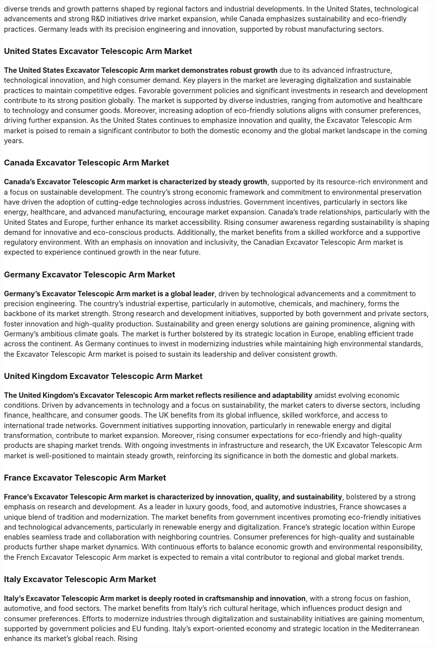 diverse trends and growth patterns shaped by regional factors and industrial developments. In the United States, technological advancements and strong R&amp;D initiatives drive market expansion, while Canada emphasizes sustainability and eco-friendly practices. Germany leads with its precision engineering and innovation, supported by robust manufacturing sectors.</span></em></p></blockquote><h3><strong>United States Excavator Telescopic Arm Market</strong></h3><p><strong>The United States Excavator Telescopic Arm market demonstrates robust growth</strong> due to its advanced infrastructure, technological innovation, and high consumer demand. Key players in the market are leveraging digitalization and sustainable practices to maintain competitive edges. Favorable government policies and significant investments in research and development contribute to its strong position globally. The market is supported by diverse industries, ranging from automotive and healthcare to technology and consumer goods. Moreover, increasing adoption of eco-friendly solutions aligns with consumer preferences, driving further expansion. As the United States continues to emphasize innovation and quality, the Excavator Telescopic Arm market is poised to remain a significant contributor to both the domestic economy and the global market landscape in the coming years.</p><h3><strong>Canada Excavator Telescopic Arm Market</strong></h3><p><strong>Canada&rsquo;s Excavator Telescopic Arm market is characterized by steady growth</strong>, supported by its resource-rich environment and a focus on sustainable development. The country&rsquo;s strong economic framework and commitment to environmental preservation have driven the adoption of cutting-edge technologies across industries. Government incentives, particularly in sectors like energy, healthcare, and advanced manufacturing, encourage market expansion. Canada&rsquo;s trade relationships, particularly with the United States and Europe, further enhance its market accessibility. Rising consumer awareness regarding sustainability is shaping demand for innovative and eco-conscious products. Additionally, the market benefits from a skilled workforce and a supportive regulatory environment. With an emphasis on innovation and inclusivity, the Canadian Excavator Telescopic Arm market is expected to experience continued growth in the near future.</p><h3><strong>Germany Excavator Telescopic Arm Market</strong></h3><p><strong>Germany&rsquo;s Excavator Telescopic Arm market is a global leader</strong>, driven by technological advancements and a commitment to precision engineering. The country&rsquo;s industrial expertise, particularly in automotive, chemicals, and machinery, forms the backbone of its market strength. Strong research and development initiatives, supported by both government and private sectors, foster innovation and high-quality production. Sustainability and green energy solutions are gaining prominence, aligning with Germany&rsquo;s ambitious climate goals. The market is further bolstered by its strategic location in Europe, enabling efficient trade across the continent. As Germany continues to invest in modernizing industries while maintaining high environmental standards, the Excavator Telescopic Arm market is poised to sustain its leadership and deliver consistent growth.</p><h3><strong>United Kingdom Excavator Telescopic Arm Market</strong></h3><p><strong>The United Kingdom&rsquo;s Excavator Telescopic Arm market reflects resilience and adaptability</strong> amidst evolving economic conditions. Driven by advancements in technology and a focus on sustainability, the market caters to diverse sectors, including finance, healthcare, and consumer goods. The UK benefits from its global influence, skilled workforce, and access to international trade networks. Government initiatives supporting innovation, particularly in renewable energy and digital transformation, contribute to market expansion. Moreover, rising consumer expectations for eco-friendly and high-quality products are shaping market trends. With ongoing investments in infrastructure and research, the UK Excavator Telescopic Arm market is well-positioned to maintain steady growth, reinforcing its significance in both the domestic and global markets.</p><h3><strong>France Excavator Telescopic Arm Market</strong></h3><p><strong>France&rsquo;s Excavator Telescopic Arm market is characterized by innovation, quality, and sustainability</strong>, bolstered by a strong emphasis on research and development. As a leader in luxury goods, food, and automotive industries, France showcases a unique blend of tradition and modernization. The market benefits from government incentives promoting eco-friendly initiatives and technological advancements, particularly in renewable energy and digitalization. France&rsquo;s strategic location within Europe enables seamless trade and collaboration with neighboring countries. Consumer preferences for high-quality and sustainable products further shape market dynamics. With continuous efforts to balance economic growth and environmental responsibility, the French Excavator Telescopic Arm market is expected to remain a vital contributor to regional and global market trends.</p><h3><strong>Italy Excavator Telescopic Arm Market</strong></h3><p><strong>Italy&rsquo;s Excavator Telescopic Arm market is deeply rooted in craftsmanship and innovation</strong>, with a strong focus on fashion, automotive, and food sectors. The market benefits from Italy&rsquo;s rich cultural heritage, which influences product design and consumer preferences. Efforts to modernize industries through digitalization and sustainability initiatives are gaining momentum, supported by government policies and EU funding. Italy&rsquo;s export-oriented economy and strategic location in the Mediterranean enhance its market&rsquo;s global reach. Rising